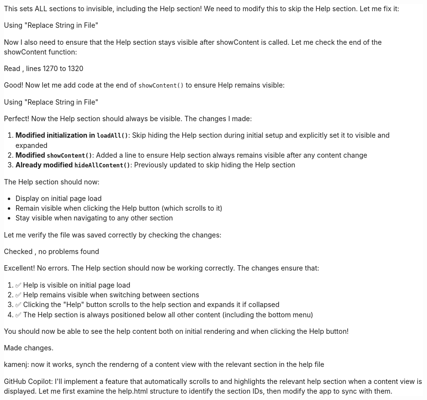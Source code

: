 This sets ALL sections to invisible, including the Help section! We need to modify this to skip the Help section. Let me fix it: 

Using "Replace String in File"


```

```
Now I also need to ensure that the Help section stays visible after showContent is called. Let me check the end of the showContent function: 

Read [](file:///c%3A/my.desktop/projects/.mind.maps/main/software/dani/maps/tests/html/FindCoins/SimpleLoginSite/v5/app.js#1270-1270), lines 1270 to 1320

Good! Now let me add code at the end of `showContent()` to ensure Help remains visible: 

Using "Replace String in File"


```

```
Perfect! Now the Help section should always be visible. The changes I made:

1. **Modified initialization in `loadAll()`**: Skip hiding the Help section during initial setup and explicitly set it to visible and expanded
2. **Modified `showContent()`**: Added a line to ensure Help section always remains visible after any content change
3. **Already modified `hideAllContent()`**: Previously updated to skip hiding the Help section

The Help section should now:
- Display on initial page load
- Remain visible when clicking the Help button (which scrolls to it)
- Stay visible when navigating to any other section

Let me verify the file was saved correctly by checking the changes: 

Checked [](file:///c%3A/my.desktop/projects/.mind.maps/main/software/dani/maps/tests/html/FindCoins/SimpleLoginSite/v5/app.js), no problems found

Excellent! No errors. The Help section should now be working correctly. The changes ensure that:

1. ✅ Help is visible on initial page load
2. ✅ Help remains visible when switching between sections
3. ✅ Clicking the "Help" button scrolls to the help section and expands it if collapsed
4. ✅ The Help section is always positioned below all other content (including the bottom menu)

You should now be able to see the help content both on initial rendering and when clicking the Help button!

Made changes.

kamenj: now it  works, synch the renderng of a content view with the relevant section in the help file

GitHub Copilot: I'll implement a feature that automatically scrolls to and highlights the relevant help section when a content view is displayed. Let me first examine the help.html structure to identify the section IDs, then modify the app to sync with them. 
